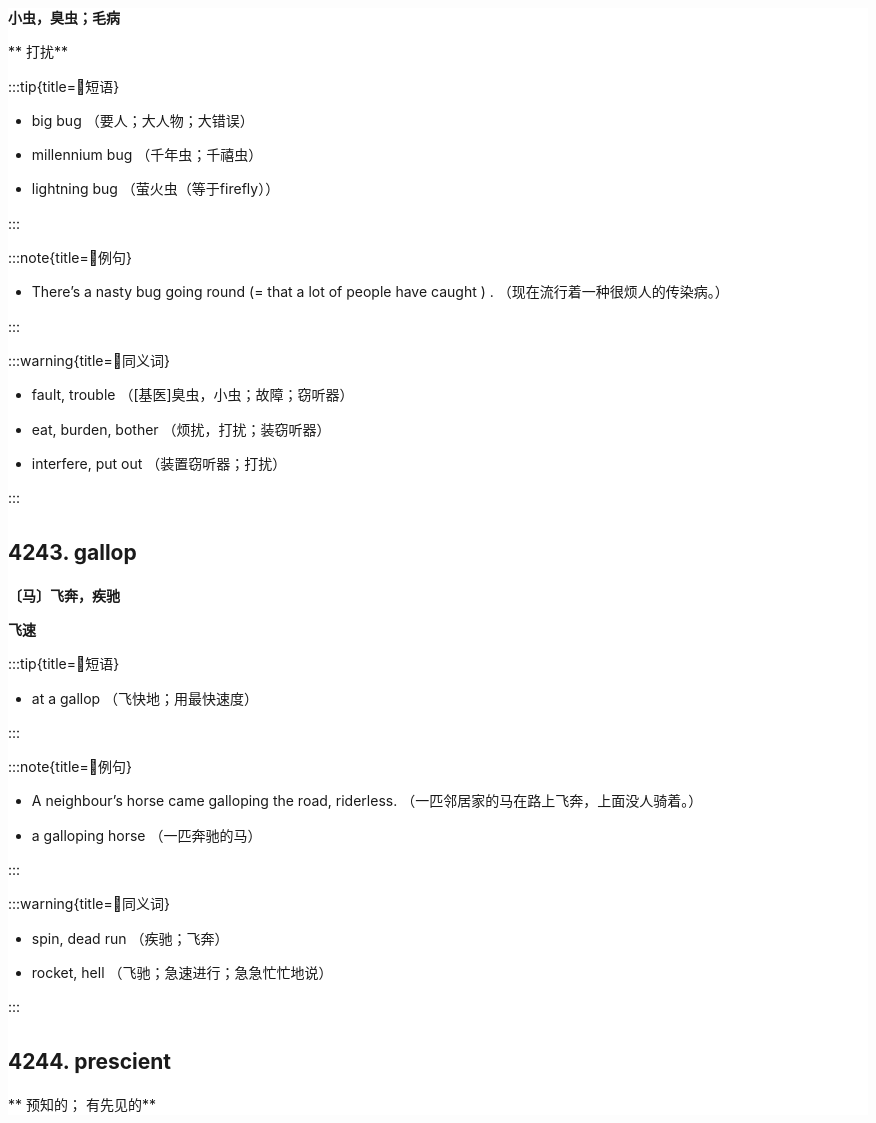**小虫，臭虫；毛病**

** 打扰**

:::tip{title=🤩短语}

- big bug （要人；大人物；大错误）

- millennium bug （千年虫；千禧虫）

- lightning bug （萤火虫（等于firefly））

:::

:::note{title=🎤例句}

- There’s a nasty bug going round (=  that a lot of people have caught  ) . （现在流行着一种很烦人的传染病。）

:::

:::warning{title=🤔同义词}

- fault, trouble （[基医]臭虫，小虫；故障；窃听器）

- eat, burden, bother （烦扰，打扰；装窃听器）

- interfere, put out （装置窃听器；打扰）

:::


## 4243. gallop

**〔马〕飞奔，疾驰**

**飞速**

:::tip{title=🤩短语}

- at a gallop （飞快地；用最快速度）

:::

:::note{title=🎤例句}

- A neighbour’s horse came galloping the road, riderless. （一匹邻居家的马在路上飞奔，上面没人骑着。）

- a galloping horse （一匹奔驰的马）

:::

:::warning{title=🤔同义词}

- spin, dead run （疾驰；飞奔）

- rocket, hell （飞驰；急速进行；急急忙忙地说）

:::


## 4244. prescient

** 预知的； 有先见的**
